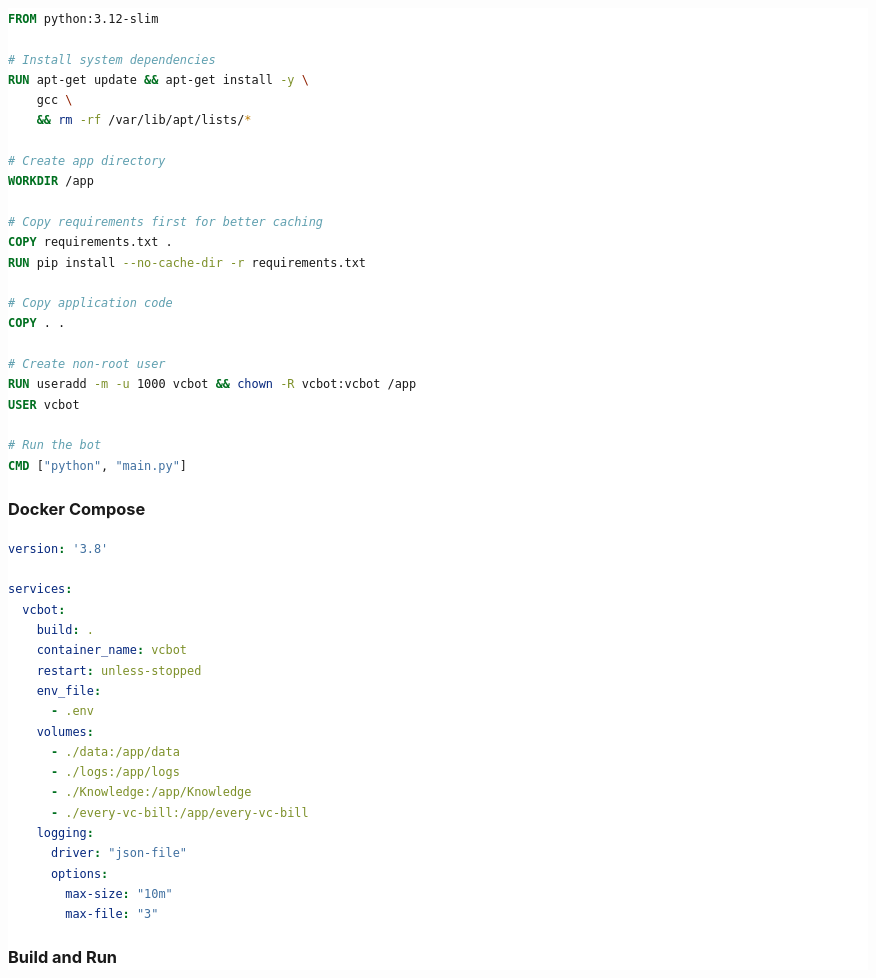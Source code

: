 ```dockerfile
FROM python:3.12-slim

# Install system dependencies
RUN apt-get update && apt-get install -y \
    gcc \
    && rm -rf /var/lib/apt/lists/*

# Create app directory
WORKDIR /app

# Copy requirements first for better caching
COPY requirements.txt .
RUN pip install --no-cache-dir -r requirements.txt

# Copy application code
COPY . .

# Create non-root user
RUN useradd -m -u 1000 vcbot && chown -R vcbot:vcbot /app
USER vcbot

# Run the bot
CMD ["python", "main.py"]
```

### Docker Compose

```yaml
version: '3.8'

services:
  vcbot:
    build: .
    container_name: vcbot
    restart: unless-stopped
    env_file:
      - .env
    volumes:
      - ./data:/app/data
      - ./logs:/app/logs
      - ./Knowledge:/app/Knowledge
      - ./every-vc-bill:/app/every-vc-bill
    logging:
      driver: "json-file"
      options:
        max-size: "10m"
        max-file: "3"
```

### Build and Run

